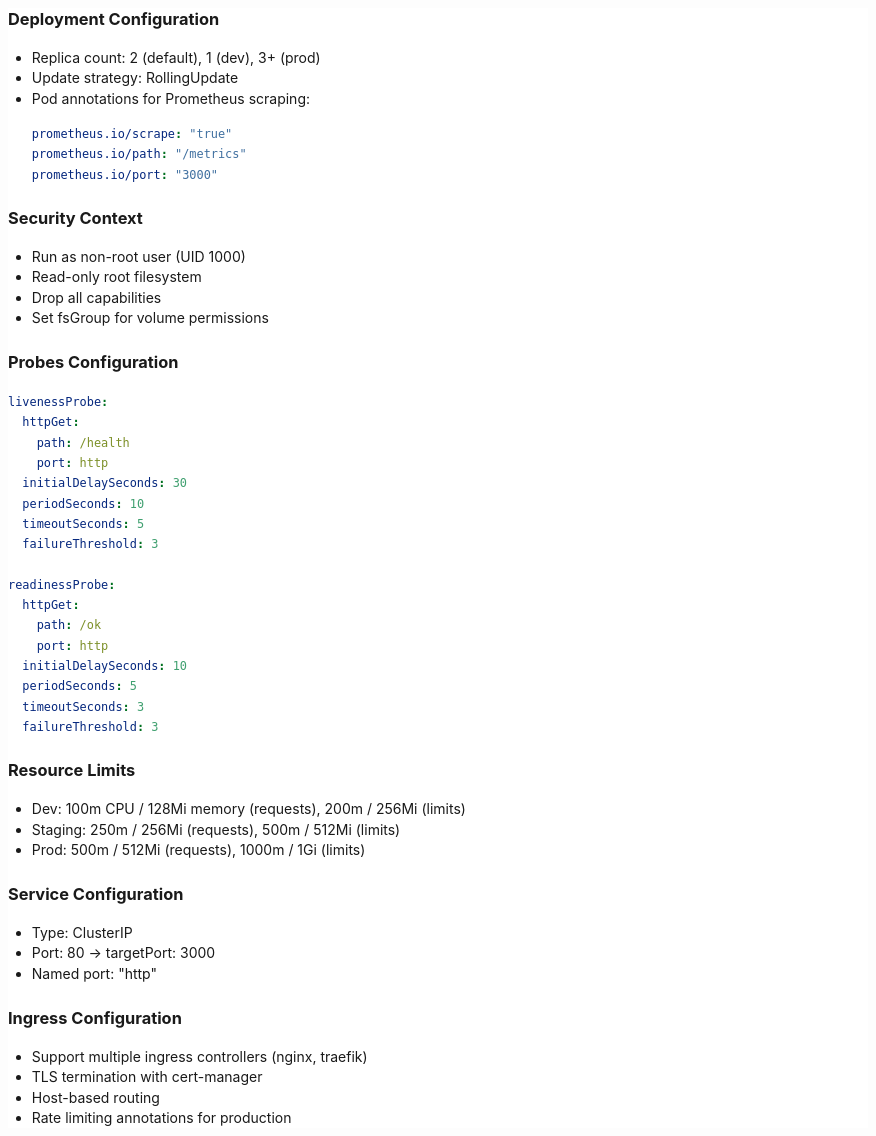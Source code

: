 ### Deployment Configuration
- Replica count: 2 (default), 1 (dev), 3+ (prod)
- Update strategy: RollingUpdate
- Pod annotations for Prometheus scraping:
  ```yaml
  prometheus.io/scrape: "true"
  prometheus.io/path: "/metrics"
  prometheus.io/port: "3000"
  ```

### Security Context
- Run as non-root user (UID 1000)
- Read-only root filesystem
- Drop all capabilities
- Set fsGroup for volume permissions

### Probes Configuration
```yaml
livenessProbe:
  httpGet:
    path: /health
    port: http
  initialDelaySeconds: 30
  periodSeconds: 10
  timeoutSeconds: 5
  failureThreshold: 3

readinessProbe:
  httpGet:
    path: /ok
    port: http
  initialDelaySeconds: 10
  periodSeconds: 5
  timeoutSeconds: 3
  failureThreshold: 3
```

### Resource Limits
- Dev: 100m CPU / 128Mi memory (requests), 200m / 256Mi (limits)
- Staging: 250m / 256Mi (requests), 500m / 512Mi (limits)
- Prod: 500m / 512Mi (requests), 1000m / 1Gi (limits)

### Service Configuration
- Type: ClusterIP
- Port: 80 → targetPort: 3000
- Named port: "http"

### Ingress Configuration
- Support multiple ingress controllers (nginx, traefik)
- TLS termination with cert-manager
- Host-based routing
- Rate limiting annotations for production
